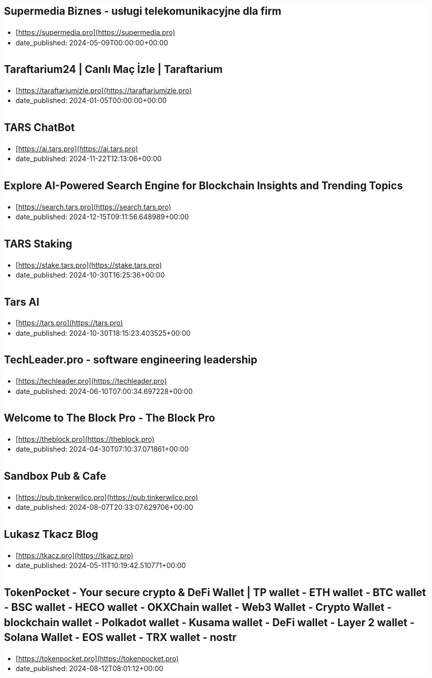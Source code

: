  ## Supermedia Biznes - usługi telekomunikacyjne dla firm
 - [https://supermedia.pro](https://supermedia.pro)
 - date_published: 2024-05-09T00:00:00+00:00

 ## Taraftarium24 | Canlı Maç İzle | Taraftarium
 - [https://taraftariumizle.pro](https://taraftariumizle.pro)
 - date_published: 2024-01-05T00:00:00+00:00

 ## TARS ChatBot
 - [https://ai.tars.pro](https://ai.tars.pro)
 - date_published: 2024-11-22T12:13:06+00:00

 ## Explore AI-Powered Search Engine for Blockchain Insights and Trending Topics
 - [https://search.tars.pro](https://search.tars.pro)
 - date_published: 2024-12-15T09:11:56.648989+00:00

 ## TARS Staking
 - [https://stake.tars.pro](https://stake.tars.pro)
 - date_published: 2024-10-30T16:25:36+00:00

 ## Tars AI
 - [https://tars.pro](https://tars.pro)
 - date_published: 2024-10-30T18:15:23.403525+00:00

 ## TechLeader.pro - software engineering leadership
 - [https://techleader.pro](https://techleader.pro)
 - date_published: 2024-06-10T07:00:34.697228+00:00

 ## Welcome to The Block Pro - The Block Pro
 - [https://theblock.pro](https://theblock.pro)
 - date_published: 2024-04-30T07:10:37.071861+00:00

 ## Sandbox Pub & Cafe
 - [https://pub.tinkerwilco.pro](https://pub.tinkerwilco.pro)
 - date_published: 2024-08-07T20:33:07.629706+00:00

 ## Lukasz Tkacz Blog
 - [https://tkacz.pro](https://tkacz.pro)
 - date_published: 2024-05-11T10:19:42.510771+00:00

 ## TokenPocket - Your secure crypto & DeFi Wallet | TP wallet - ETH wallet - BTC wallet - BSC wallet - HECO wallet - OKXChain wallet - Web3 Wallet - Crypto Wallet - blockchain wallet - Polkadot wallet - Kusama wallet - DeFi wallet - Layer 2 wallet - Solana Wallet - EOS wallet - TRX wallet - nostr
 - [https://tokenpocket.pro](https://tokenpocket.pro)
 - date_published: 2024-08-12T08:01:12+00:00
